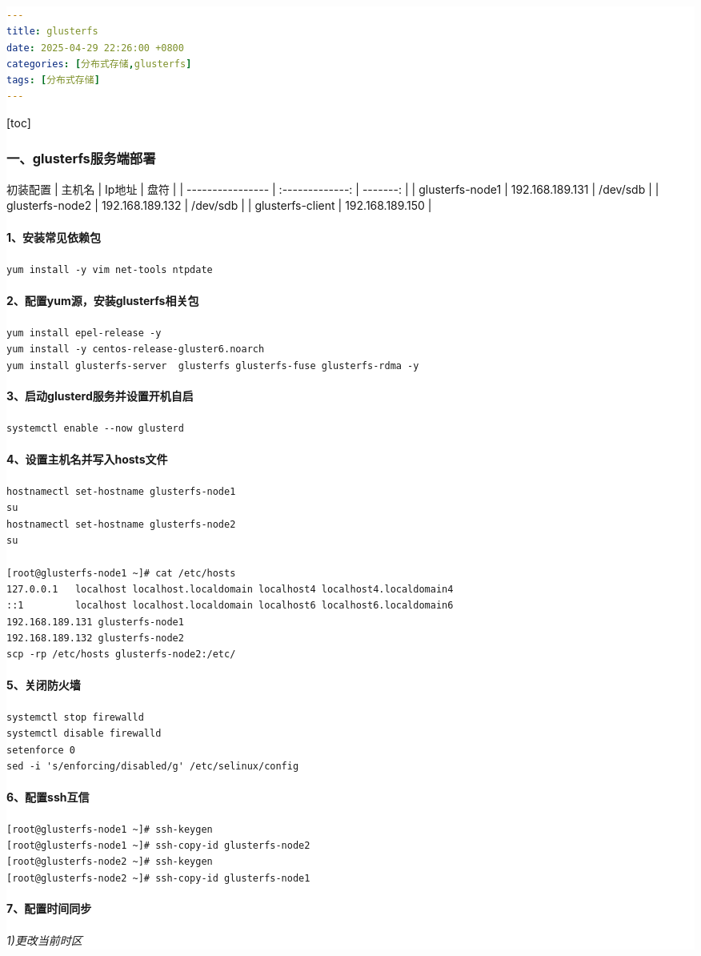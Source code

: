 ```yaml
---
title: glusterfs
date: 2025-04-29 22:26:00 +0800
categories: [分布式存储,glusterfs]
tags: [分布式存储]
---
```

[toc]
### 一、glusterfs服务端部署
初装配置
| 主机名           |     Ip地址      |     盘符 |
| ---------------- | :-------------: | -------: |
| glusterfs-node1  | 192.168.189.131 | /dev/sdb |
| glusterfs-node2  | 192.168.189.132 | /dev/sdb |
| glusterfs-client | 192.168.189.150 |
#### 1、安装常见依赖包
```
yum install -y vim net-tools ntpdate
```
#### 2、配置yum源，安装glusterfs相关包
 ```
yum install epel-release -y 
yum install -y centos-release-gluster6.noarch
yum	install glusterfs-server  glusterfs glusterfs-fuse glusterfs-rdma -y
 ```
#### 3、启动glusterd服务并设置开机自启
```
systemctl enable --now glusterd
```
#### 4、设置主机名并写入hosts文件
```
hostnamectl set-hostname glusterfs-node1
su
hostnamectl set-hostname glusterfs-node2
su

[root@glusterfs-node1 ~]# cat /etc/hosts
127.0.0.1   localhost localhost.localdomain localhost4 localhost4.localdomain4
::1         localhost localhost.localdomain localhost6 localhost6.localdomain6
192.168.189.131 glusterfs-node1
192.168.189.132 glusterfs-node2
scp -rp /etc/hosts glusterfs-node2:/etc/
```
#### 5、关闭防火墙
```
systemctl stop firewalld
systemctl disable firewalld
setenforce 0
sed -i 's/enforcing/disabled/g' /etc/selinux/config
```
#### 6、配置ssh互信
```
[root@glusterfs-node1 ~]# ssh-keygen
[root@glusterfs-node1 ~]# ssh-copy-id glusterfs-node2
[root@glusterfs-node2 ~]# ssh-keygen
[root@glusterfs-node2 ~]# ssh-copy-id glusterfs-node1
```
#### 7、配置时间同步
###### 1)更改当前时区